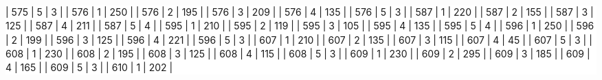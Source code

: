 | 575                | 5                | 3         |
| 576                | 1                | 250       |
| 576                | 2                | 195       |
| 576                | 3                | 209       |
| 576                | 4                | 135       |
| 576                | 5                | 3         |
| 587                | 1                | 220       |
| 587                | 2                | 155       |
| 587                | 3                | 125       |
| 587                | 4                | 211       |
| 587                | 5                | 4         |
| 595                | 1                | 210       |
| 595                | 2                | 119       |
| 595                | 3                | 105       |
| 595                | 4                | 135       |
| 595                | 5                | 4         |
| 596                | 1                | 250       |
| 596                | 2                | 199       |
| 596                | 3                | 125       |
| 596                | 4                | 221       |
| 596                | 5                | 3         |
| 607                | 1                | 210       |
| 607                | 2                | 135       |
| 607                | 3                | 115       |
| 607                | 4                | 45        |
| 607                | 5                | 3         |
| 608                | 1                | 230       |
| 608                | 2                | 195       |
| 608                | 3                | 125       |
| 608                | 4                | 115       |
| 608                | 5                | 3         |
| 609                | 1                | 230       |
| 609                | 2                | 295       |
| 609                | 3                | 185       |
| 609                | 4                | 165       |
| 609                | 5                | 3         |
| 610                | 1                | 202       |